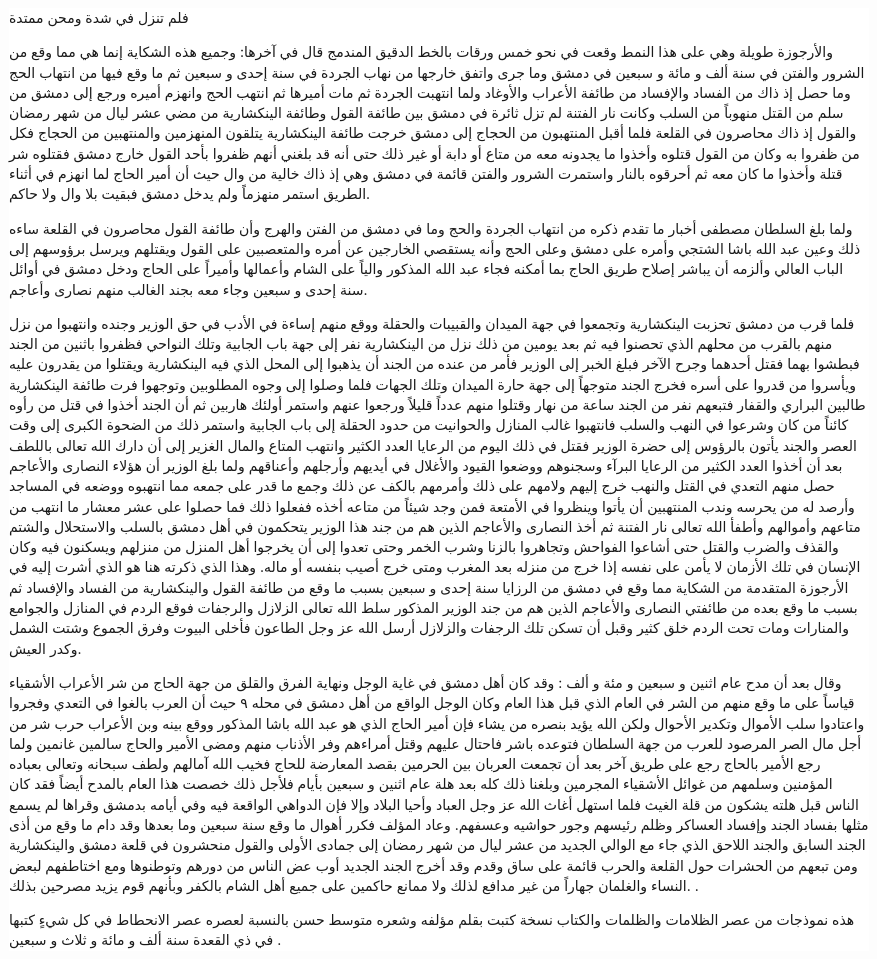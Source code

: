  فلم تنزل في شدة   ومحن ممتدة  

 والأرجوزة طويلة وهي على هذا النمط وقعت في نحو  خمس  ورقات بالخط الدقيق المندمج قال في آخرها: وجميع هذه الشكاية إنما هي مما وقع من الشرور والفتن في سنة  ألف  و  مائة  و  سبعين  في دمشق وما جرى واتفق خارجها من نهاب الجردة في سنة  إحدى  و  سبعين  ثم ما وقع فيها من انتهاب الحج وما حصل إذ ذاك من الفساد والإفساد من طائفة الأعراب والأوغاد ولما انتهبت الجردة ثم مات أميرها ثم انتهب الحج وانهزم أميره ورجع إلى دمشق من سلم من القتل منهوباً من السلب وكانت نار الفتنة لم تزل ثائرة   في دمشق بين طائفة القول وطائفة الينكشارية من مضي  عشر  ليال من شهر رمضان والقول إذ ذاك محاصرون في القلعة فلما أقبل المنتهبون من الحجاج إلى دمشق خرجت طائفة الينكشارية يتلقون المنهزمين والمنتهبين من الحجاج فكل من ظفروا به وكان من القول قتلوه وأخذوا ما يجدونه معه من متاع أو دابة أو غير ذلك حتى أنه قد بلغني أنهم ظفروا بأحد القول   خارج دمشق فقتلوه شر قتلة وأخذوا ما كان معه ثم أحرقوه بالنار واستمرت الشرور والفتن قائمة في دمشق وهي إذ ذاك خالية من وال حيث أن أمير الحاج لما انهزم في أثناء الطريق استمر منهزماً ولم يدخل دمشق فبقيت بلا وال ولا حاكم. 

 ولما بلغ السلطان مصطفى أخبار ما تقدم ذكره من انتهاب الجردة والحج وما في دمشق من الفتن والهرج وأن طائفة القول محاصرون في القلعة ساءه ذلك وعين عبد الله باشا الشتجي وأمره على دمشق وعلى الحج وأنه يستقصي الخارجين عن أمره والمتعصبين على القول ويقتلهم ويرسل برؤوسهم إلى الباب العالي وألزمه أن يباشر إصلاح طريق الحاج بما أمكنه فجاء عبد الله المذكور والياً على الشام وأعمالها وأميراً على الحاج ودخل دمشق في أوائل سنة  إحدى  و  سبعين  وجاء معه بجند الغالب منهم نصارى وأعاجم. 

 فلما قرب من دمشق تحزبت الينكشارية وتجمعوا في جهة الميدان والقبيبات والحقلة ووقع منهم إساءة في الأدب في حق الوزير وجنده وانتهبوا من نزل منهم بالقرب من محلهم الذي تحصنوا فيه ثم بعد يومين من ذلك نزل من الينكشارية نفر إلى جهة باب الجابية وتلك النواحي فظفروا باثنين من الجند فبطشوا بهما فقتل أحدهما وجرح الآخر فبلغ الخبر إلى الوزير فأمر من عنده من الجند أن يذهبوا إلى المحل الذي فيه الينكشارية ويقتلوا من يقدرون عليه ويأسروا من قدروا على أسره فخرج الجند متوجهاً إلى جهة حارة الميدان وتلك الجهات فلما وصلوا إلى وجوه المطلوبين وتوجهوا فرت طائفة الينكشارية طالبين البراري والقفار فتبعهم نفر من الجند ساعة من نهار وقتلوا منهم عدداً قليلاً ورجعوا عنهم واستمر أولئك هاربين ثم أن الجند أخذوا في قتل من رأوه كائناً من كان وشرعوا في النهب والسلب فانتهبوا غالب المنازل والحوانيت من حدود الحقلة إلى باب الجابية واستمر ذلك من الضحوة الكبرى إلى وقت العصر والجند يأتون بالرؤوس إلى حضرة الوزير فقتل في ذلك اليوم من الرعايا العدد الكثير وانتهب المتاع والمال الغزير إلى أن دارك   الله تعالى باللطف بعد أن أخذوا العدد الكثير من الرعايا البرآء وسجنوهم ووضعوا القيود والأغلال في أيديهم وأرجلهم وأعناقهم ولما بلغ الوزير أن هؤلاء النصارى والأعاجم حصل منهم التعدي في القتل والنهب خرج إليهم ولامهم على ذلك وأمرمهم بالكف عن ذلك وجمع ما قدر على جمعه مما انتهبوه ووضعه في المساجد وأرصد له من يحرسه وندب المنتهبين أن   يأتوا وينظروا في الأمتعة فمن وجد شيئاً من متاعه أخذه ففعلوا ذلك فما حصلوا على  عشر  معشار ما انتهب من متاعهم وأموالهم وأطفأ الله تعالى نار الفتنة ثم أخذ النصارى والأعاجم الذين هم من جند هذا الوزير يتحكمون في أهل دمشق بالسلب والاستحلال والشتم والقذف والضرب والقتل حتى أشاعوا الفواحش وتجاهروا بالزنا وشرب الخمر وحتى تعدوا إلى أن يخرجوا أهل المنزل من منزلهم ويسكنون فيه وكان الإنسان في تلك الأزمان لا يأمن على نفسه إذا خرج من منزله بعد المغرب ومتى خرج أصيب بنفسه أو ماله. وهذا الذي ذكرته هنا هو الذي أشرت إليه في الأرجوزة المتقدمة من الشكاية مما وقع في دمشق من الرزايا سنة  إحدى  و  سبعين  بسبب ما وقع من طائفة القول والينكشارية من الفساد والإفساد ثم بسبب ما وقع بعده من طائفتي النصارى والأعاجم الذين هم من جند الوزير المذكور سلط الله تعالى الزلازل والرجفات فوقع الردم في المنازل والجوامع والمنارات ومات تحت الردم خلق كثير وقبل أن تسكن تلك الرجفات والزلازل أرسل الله عز وجل الطاعون فأخلى البيوت وفرق الجموع وشتت الشمل وكدر العيش. 

 وقال بعد أن مدح عام  اثنين  و  سبعين  و  مئة  و  ألف  : وقد كان أهل دمشق في غاية الوجل ونهاية الفرق والقلق من جهة الحاج من شر الأعراب الأشقياء قياساً على ما وقع منهم من الشر في العام الذي قبل هذا العام وكان الوجل الواقع من أهل دمشق في محله  ٩  حيث أن العرب بالغوا في التعدي وفجروا واعتادوا سلب الأموال وتكدير الأحوال ولكن الله يؤيد بنصره من يشاء فإن أمير الحاج الذي هو عبد الله باشا المذكور ووقع بينه وبن الأعراب حرب شر من أجل مال الصر المرصود للعرب من جهة السلطان فتوعده باشر فاحتال عليهم وقتل أمراءهم وفر الأذناب منهم ومضى الأمير والحاج سالمين غانمين ولما رجع الأمير بالحاج رجع على طريق آخر بعد أن تجمعت العربان بين الحرمين بقصد المعارضة للحاج فخيب الله آمالهم ولطف سبحانه وتعالى بعباده المؤمنين وسلمهم من غوائل الأشقياء المجرمين وبلغنا ذلك كله بعد هلة عام  اثنين  و  سبعين  بأيام فلأجل ذلك خصصت هذا العام بالمدح   أيضاً فقد كان الناس قبل هلته يشكون من قلة الغيث فلما استهل أغاث الله عز وجل العباد وأحيا البلاد وإلا فإن الدواهي الواقعة فيه وفي أيامه بدمشق وقراها لم يسمع مثلها بفساد الجند وإفساد العساكر وظلم رئيسهم وجور حواشيه وعسفهم.   وعاد المؤلف فكرر أهوال ما وقع سنة  سبعين  وما بعدها وقد دام ما وقع من أذى الجند السابق والجند اللاحق الذي جاء مع الوالي الجديد من  عشر  ليال من شهر رمضان إلى جمادى الأولى والقول منحشرون في قلعة دمشق والينكشارية ومن تبعهم من الحشرات حول القلعة والحرب قائمة على ساق وقدم وقد أخرج الجند الجديد أوب عض الناس من دورهم وتوطنوها ومع اختاطفهم لبعض النساء والغلمان جهاراً من غير مدافع لذلك ولا ممانع حاكمين على جميع أهل الشام بالكفر وبأنهم قوم يزيد مصرحين بذلك. . 

 هذه نموذجات من عصر الظلامات والظلمات والكتاب نسخة كتبت بقلم مؤلفه وشعره متوسط حسن بالنسبة لعصره عصر الانحطاط في كل شيءٍ كتبها في ذي القعدة سنة  ألف  و  مائة  و  ثلاث  و  سبعين  . 

